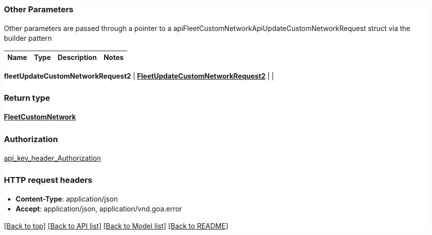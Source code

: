 ### Other Parameters

Other parameters are passed through a pointer to a apiFleetCustomNetworkApiUpdateCustomNetworkRequest struct via the builder pattern


Name | Type | Description  | Notes
------------- | ------------- | ------------- | -------------

 **fleetUpdateCustomNetworkRequest2** | [**FleetUpdateCustomNetworkRequest2**](FleetUpdateCustomNetworkRequest2.md) |  | 

### Return type

[**FleetCustomNetwork**](FleetCustomNetwork.md)

### Authorization

[api_key_header_Authorization](../README.md#api_key_header_Authorization)

### HTTP request headers

- **Content-Type**: application/json
- **Accept**: application/json, application/vnd.goa.error

[[Back to top]](#) [[Back to API list]](../README.md#documentation-for-api-endpoints)
[[Back to Model list]](../README.md#documentation-for-models)
[[Back to README]](../README.md)

